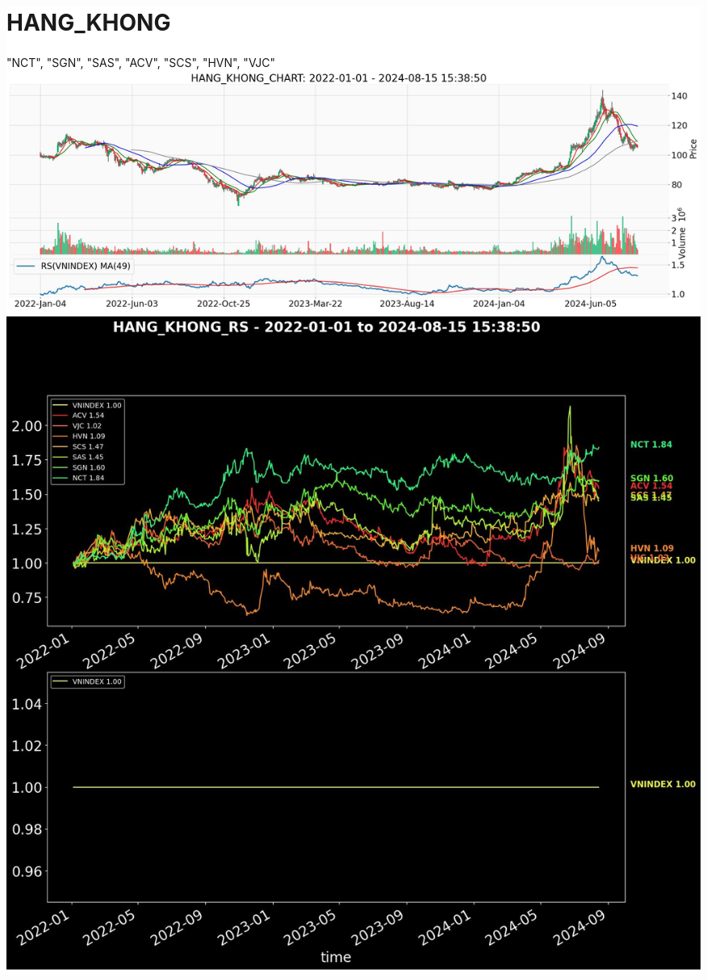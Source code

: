 # HANG_KHONG
"NCT", "SGN", "SAS", "ACV", "SCS", "HVN", "VJC"
!["HANG_KHONG_CHART"](images_2022/HANG_KHONG_CHART.jpg)
!["HANG_KHONG_RS"](images_2022/HANG_KHONG_RS.jpg)